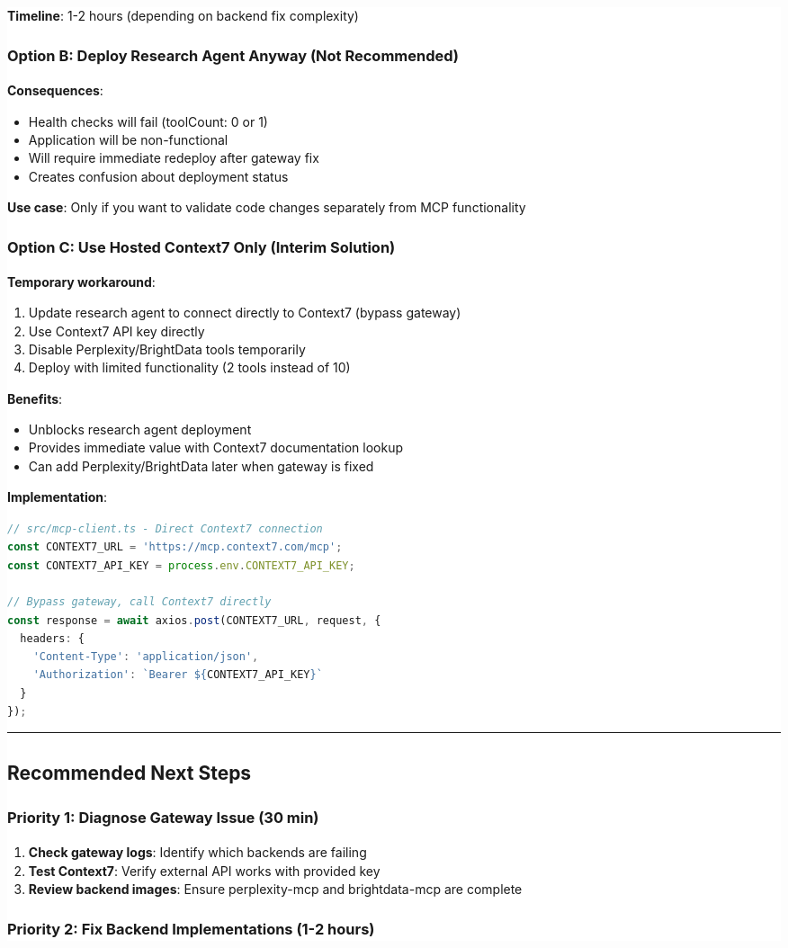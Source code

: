 **Timeline**: 1-2 hours (depending on backend fix complexity)

### Option B: Deploy Research Agent Anyway (Not Recommended)

**Consequences**:
- Health checks will fail (toolCount: 0 or 1)
- Application will be non-functional
- Will require immediate redeploy after gateway fix
- Creates confusion about deployment status

**Use case**: Only if you want to validate code changes separately from MCP functionality

### Option C: Use Hosted Context7 Only (Interim Solution)

**Temporary workaround**:
1. Update research agent to connect directly to Context7 (bypass gateway)
2. Use Context7 API key directly
3. Disable Perplexity/BrightData tools temporarily
4. Deploy with limited functionality (2 tools instead of 10)

**Benefits**:
- Unblocks research agent deployment
- Provides immediate value with Context7 documentation lookup
- Can add Perplexity/BrightData later when gateway is fixed

**Implementation**:
```typescript
// src/mcp-client.ts - Direct Context7 connection
const CONTEXT7_URL = 'https://mcp.context7.com/mcp';
const CONTEXT7_API_KEY = process.env.CONTEXT7_API_KEY;

// Bypass gateway, call Context7 directly
const response = await axios.post(CONTEXT7_URL, request, {
  headers: {
    'Content-Type': 'application/json',
    'Authorization': `Bearer ${CONTEXT7_API_KEY}`
  }
});
```

---

## Recommended Next Steps

### Priority 1: Diagnose Gateway Issue (30 min)

1. **Check gateway logs**: Identify which backends are failing
2. **Test Context7**: Verify external API works with provided key
3. **Review backend images**: Ensure perplexity-mcp and brightdata-mcp are complete

### Priority 2: Fix Backend Implementations (1-2 hours)

